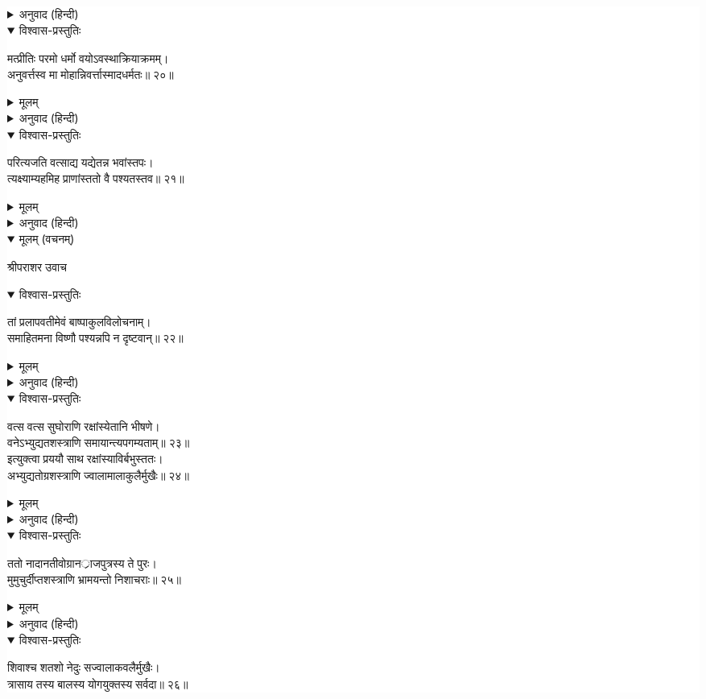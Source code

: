 <details><summary>अनुवाद (हिन्दी)</summary></details>

<details open><summary>विश्वास-प्रस्तुतिः</summary>

मत्प्रीतिः परमो धर्मो वयोऽवस्थाक्रियाक्रमम्।  
अनुवर्त्तस्व मा मोहान्निवर्त्तास्मादधर्मतः॥ २०॥
</details>

<details><summary>मूलम्</summary></details>

<details><summary>अनुवाद (हिन्दी)</summary></details>

<details open><summary>विश्वास-प्रस्तुतिः</summary>

परित्यजति वत्साद्य यद्येतन्न भवांस्तपः।  
त्यक्ष्याम्यहमिह प्राणांस्ततो वै पश्यतस्तव॥ २१॥
</details>

<details><summary>मूलम्</summary></details>

<details><summary>अनुवाद (हिन्दी)</summary></details>

<details open><summary>मूलम् (वचनम्)</summary>

श्रीपराशर उवाच
</details>

<details open><summary>विश्वास-प्रस्तुतिः</summary>

तां प्रलापवतीमेवं बाष्पाकुलविलोचनाम्।  
समाहितमना विष्णौ पश्यन्नपि न दृष्टवान‍्॥ २२॥
</details>

<details><summary>मूलम्</summary></details>

<details><summary>अनुवाद (हिन्दी)</summary></details>

<details open><summary>विश्वास-प्रस्तुतिः</summary>

वत्स वत्स सुघोराणि रक्षांस्येतानि भीषणे।  
वनेऽभ्युद्यतशस्त्राणि समायान्त्यपगम्यताम्॥ २३॥  
इत्युक्त्वा प्रययौ साथ रक्षांस्याविर्बभुस्ततः।  
अभ्युद्यतोग्रशस्त्राणि ज्वालामालाकुलैर्मुखैः॥ २४॥
</details>

<details><summary>मूलम्</summary></details>

<details><summary>अनुवाद (हिन्दी)</summary></details>

<details open><summary>विश्वास-प्रस्तुतिः</summary>

ततो नादानतीवोग्रान‍‍‍्राजपुत्रस्य ते पुरः।  
मुमुचुर्दीप्तशस्त्राणि भ्रामयन्तो निशाचराः॥ २५॥
</details>

<details><summary>मूलम्</summary></details>

<details><summary>अनुवाद (हिन्दी)</summary></details>

<details open><summary>विश्वास-प्रस्तुतिः</summary>

शिवाश्च शतशो नेदुः सज्वालाकवलैर्मुखैः।  
त्रासाय तस्य बालस्य योगयुक्तस्य सर्वदा॥ २६॥
</details>
